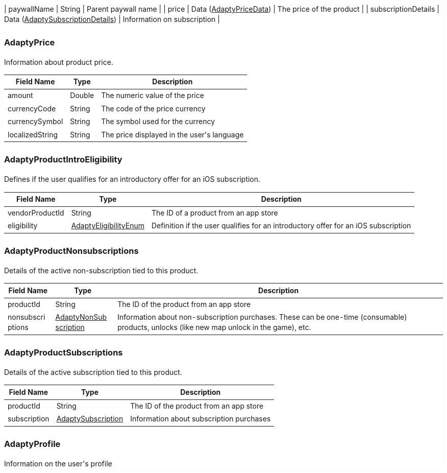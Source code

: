 | paywallName          | String                                                       | Parent paywall name                                          |
| price                | Data ([AdaptyPriceData](ff-resources#AdaptyPriceData))       | The price of the product                                     |
| subscriptionDetails  | Data ([AdaptySubscriptionDetails](ff-resources#AdaptySubscriptionDetails)) | Information on subscription                                  |

### AdaptyPrice

Information about product price.

| Field Name      | Type   | Description                                |
| --------------- | ------ | ------------------------------------------ |
| amount          | Double | The numeric value of the price             |
| currencyCode    | String | The code of the price currency             |
| currencySymbol  | String | The symbol used for the currency           |
| localizedString | String | The price displayed in the user's language |

### AdaptyProductIntroEligibility

Defines if the user qualifies for an introductory offer for an iOS subscription.

| Field Name      | Type                                                        | Description                                                  |
| --------------- | ----------------------------------------------------------- | ------------------------------------------------------------ |
| vendorProductId | String                                                      | The ID of a product from an app store                        |
| eligibility     | [AdaptyEligibilityEnum](ff-resources#adaptyeligibilityenum) | Definition if the user qualifies for an introductory offer for an iOS subscription |

### AdaptyProductNonsubscriptions

Details of the active non-subscription tied to this product.

| Field Name       | Type                                                        | Description                                                  |
| ---------------- | ----------------------------------------------------------- | ------------------------------------------------------------ |
| productId       | String                                                      | The ID of the product from an app store                     |
| nonsubscriptions | [AdaptyNonSubscription](ff-resources#adaptynonsubscription) | Information about non-subscription purchases. These can be one-time (consumable) products, unlocks (like new map unlock in the game), etc. |

### AdaptyProductSubscriptions

Details of the active subscription tied to this product.

| Field Name   | Type                                                  | Description                              |
| ------------ | ----------------------------------------------------- | ---------------------------------------- |
| productId   | String                                                | The ID of the product from an app store  |
| subscription | [AdaptySubscription](ff-resources#adaptysubscription) | Information about subscription purchases |

### AdaptyProfile

Information on the user's profile
